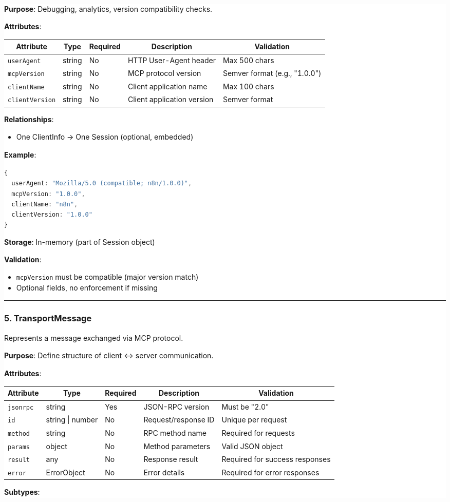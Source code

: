 **Purpose**: Debugging, analytics, version compatibility checks.

**Attributes**:

| Attribute | Type | Required | Description | Validation |
|-----------|------|----------|-------------|------------|
| `userAgent` | string | No | HTTP User-Agent header | Max 500 chars |
| `mcpVersion` | string | No | MCP protocol version | Semver format (e.g., "1.0.0") |
| `clientName` | string | No | Client application name | Max 100 chars |
| `clientVersion` | string | No | Client application version | Semver format |

**Relationships**:
- One ClientInfo → One Session (optional, embedded)

**Example**:
```typescript
{
  userAgent: "Mozilla/5.0 (compatible; n8n/1.0.0)",
  mcpVersion: "1.0.0",
  clientName: "n8n",
  clientVersion: "1.0.0"
}
```

**Storage**: In-memory (part of Session object)

**Validation**: 
- `mcpVersion` must be compatible (major version match)
- Optional fields, no enforcement if missing

---

### 5. TransportMessage

Represents a message exchanged via MCP protocol.

**Purpose**: Define structure of client ↔ server communication.

**Attributes**:

| Attribute | Type | Required | Description | Validation |
|-----------|------|----------|-------------|------------|
| `jsonrpc` | string | Yes | JSON-RPC version | Must be "2.0" |
| `id` | string \| number | No | Request/response ID | Unique per request |
| `method` | string | No | RPC method name | Required for requests |
| `params` | object | No | Method parameters | Valid JSON object |
| `result` | any | No | Response result | Required for success responses |
| `error` | ErrorObject | No | Error details | Required for error responses |

**Subtypes**:
